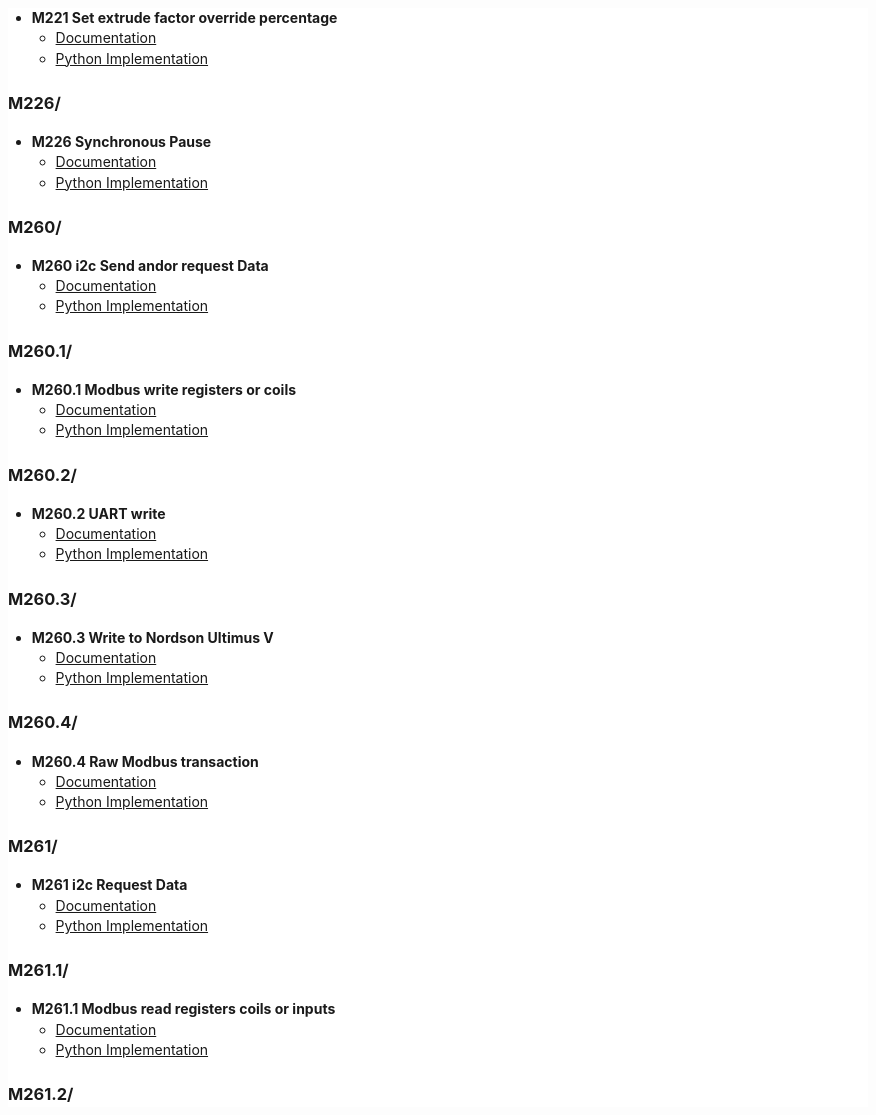 - **M221  Set extrude factor override percentage**
  - [Documentation](M221/117_M221__Set_extrude_factor_override_percentage.md)
  - [Python Implementation](M221/M221.py)

### M226/

- **M226  Synchronous Pause**
  - [Documentation](M226/118_M226__Synchronous_Pause.md)
  - [Python Implementation](M226/M226.py)

### M260/

- **M260  i2c Send andor request Data**
  - [Documentation](M260/119_M260__i2c_Send_andor_request_Data.md)
  - [Python Implementation](M260/M260.py)

### M260.1/

- **M260.1  Modbus write registers or coils**
  - [Documentation](M260.1/120_M260.1__Modbus_write_registers_or_coils.md)
  - [Python Implementation](M260.1/M260.1.py)

### M260.2/

- **M260.2  UART write**
  - [Documentation](M260.2/121_M260.2__UART_write.md)
  - [Python Implementation](M260.2/M260.2.py)

### M260.3/

- **M260.3  Write to Nordson Ultimus V**
  - [Documentation](M260.3/122_M260.3__Write_to_Nordson_Ultimus_V.md)
  - [Python Implementation](M260.3/M260.3.py)

### M260.4/

- **M260.4  Raw Modbus transaction**
  - [Documentation](M260.4/123_M260.4__Raw_Modbus_transaction.md)
  - [Python Implementation](M260.4/M260.4.py)

### M261/

- **M261  i2c Request Data**
  - [Documentation](M261/124_M261__i2c_Request_Data.md)
  - [Python Implementation](M261/M261.py)

### M261.1/

- **M261.1  Modbus read registers coils or inputs**
  - [Documentation](M261.1/125_M261.1__Modbus_read_registers_coils_or_inputs.md)
  - [Python Implementation](M261.1/M261.1.py)

### M261.2/
